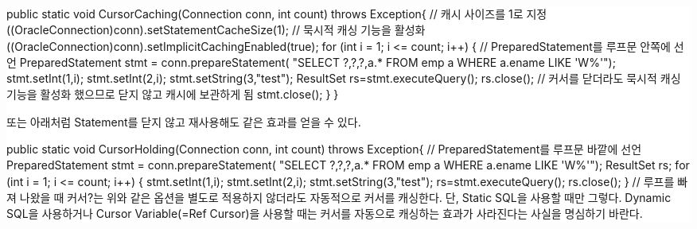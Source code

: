 public static void CursorCaching(Connection conn, int count) throws Exception{ // 캐시 사이즈를 1로 지정 ((OracleConnection)conn).setStatementCacheSize(1); // 묵시적 캐싱 기능을 활성화 ((OracleConnection)conn).setImplicitCachingEnabled(true); for (int i = 1; i <= count; i++) { // PreparedStatement를 루프문 안쪽에 선언 PreparedStatement stmt = conn.prepareStatement( "SELECT ?,?,?,a.\* FROM emp a WHERE a.ename LIKE 'W%'"); stmt.setInt(1,i); stmt.setInt(2,i); stmt.setString(3,"test"); ResultSet rs=stmt.executeQuery(); rs.close(); // 커서를 닫더라도 묵시적 캐싱 기능을 활성화 했으므로 닫지 않고 캐시에 보관하게 됨 stmt.close(); } }

또는 아래처럼 Statement를 닫지 않고 재사용해도 같은 효과를 얻을 수 있다.

public static void CursorHolding(Connection conn, int count) throws Exception{ // PreparedStatement를 루프문 바깥에 선언 PreparedStatement stmt = conn.prepareStatement( "SELECT ?,?,?,a.\* FROM emp a WHERE a.ename LIKE 'W%'"); ResultSet rs; for (int i = 1; i <= count; i++) { stmt.setInt(1,i); stmt.setInt(2,i); stmt.setString(3,"test"); rs=stmt.executeQuery(); rs.close(); } // 루프를 빠져 나왔을 때 커서?는 위와 같은 옵션을 별도로 적용하지 않더라도 자동적으로 커서를 캐싱한다. 단, Static SQL을 사용할 때만 그렇다. Dynamic SQL을 사용하거나 Cursor Variable(=Ref Cursor)을 사용할 때는 커서를 자동으로 캐싱하는 효과가 사라진다는 사실을 명심하기 바란다.
